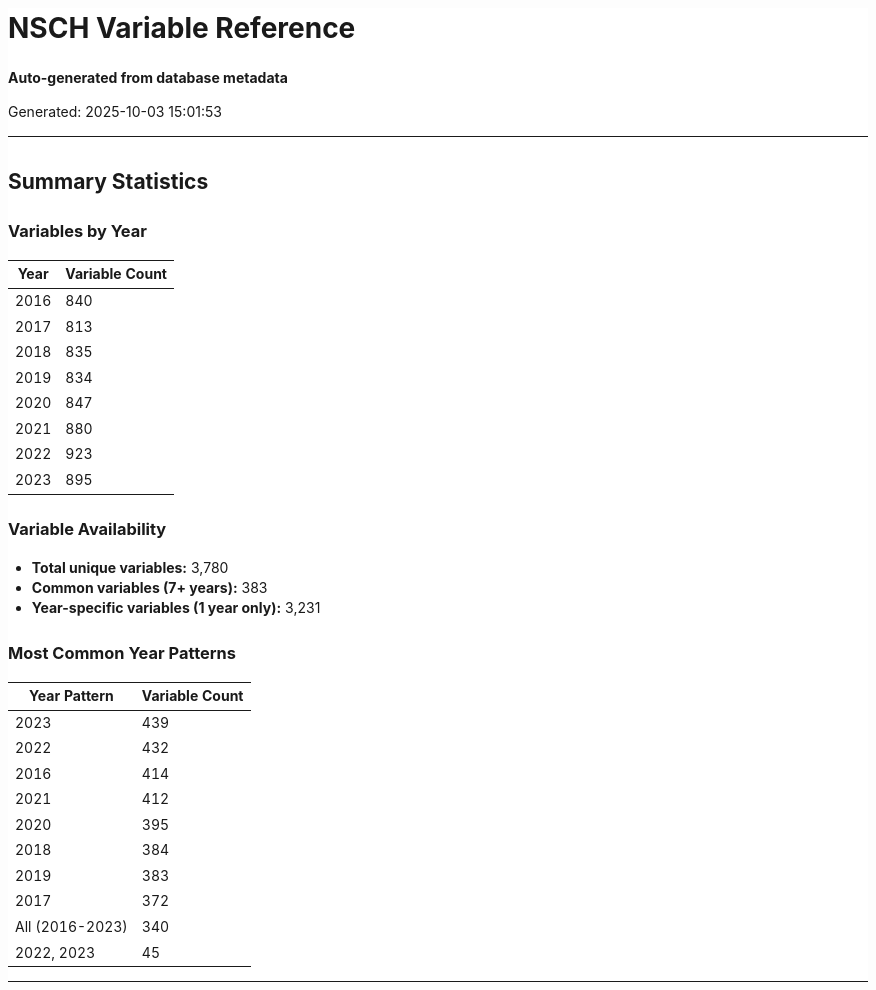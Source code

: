 # NSCH Variable Reference

**Auto-generated from database metadata**

Generated: 2025-10-03 15:01:53

---

## Summary Statistics

### Variables by Year

| Year | Variable Count |
|------|----------------|
| 2016 | 840 |
| 2017 | 813 |
| 2018 | 835 |
| 2019 | 834 |
| 2020 | 847 |
| 2021 | 880 |
| 2022 | 923 |
| 2023 | 895 |

### Variable Availability

- **Total unique variables:** 3,780
- **Common variables (7+ years):** 383
- **Year-specific variables (1 year only):** 3,231

### Most Common Year Patterns

| Year Pattern | Variable Count |
|-------------|----------------|
| 2023 | 439 |
| 2022 | 432 |
| 2016 | 414 |
| 2021 | 412 |
| 2020 | 395 |
| 2018 | 384 |
| 2019 | 383 |
| 2017 | 372 |
| All (2016-2023) | 340 |
| 2022, 2023 | 45 |

---
